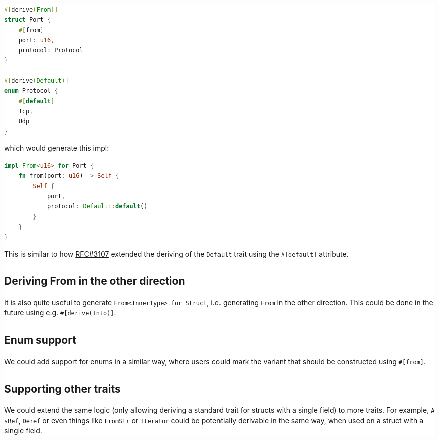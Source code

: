 ```rust
#[derive(From)]
struct Port {
    #[from]
    port: u16,
    protocol: Protocol
}

#[derive(Default)]
enum Protocol {
    #[default]
    Tcp,
    Udp
}
```
which would generate this impl:
```rust
impl From<u16> for Port {
    fn from(port: u16) -> Self {
        Self {
            port,
            protocol: Default::default()
        }
    }
}
```

This is similar to how [RFC#3107](https://rust-lang.github.io/rfcs/3107-derive-default-enum.html) extended the deriving of the `Default` trait using the `#[default]` attribute.

## Deriving From in the other direction

It is also quite useful to generate `From<InnerType> for Struct`, i.e. generating `From` in the other direction. This could be done in the future using e.g. `#[derive(Into)]`.

## Enum support
We could add support for enums in a similar way, where users could mark the variant that should be constructed using `#[from]`.

## Supporting other traits
We could extend the same logic (only allowing deriving a standard trait for structs with a single field) to more traits. For example, `AsRef`, `Deref` or even things like `FromStr` or `Iterator` could be potentially derivable in the same way, when used on a struct with a single field.


[summary]: #summary
[motivation]: #motivation
[guide-level-explanation]: #guide-level-explanation
[reference-level-explanation]: #reference-level-explanation
[drawbacks]: #drawbacks
[rationale-and-alternatives]: #rationale-and-alternatives
[^blanket]: Noted [here](https://internals.rust-lang.org/t/pre-rfc-derive-from-for-newtypes/22567/6).
[prior-art]: #prior-art
[^enums]: If we only allow the `#[derive(From)]` on structs, and not enums, see [Unresolved questions](#unresolved-questions).
[unresolved-questions]: #unresolved-questions
[future-possibilities]: #future-possibilities